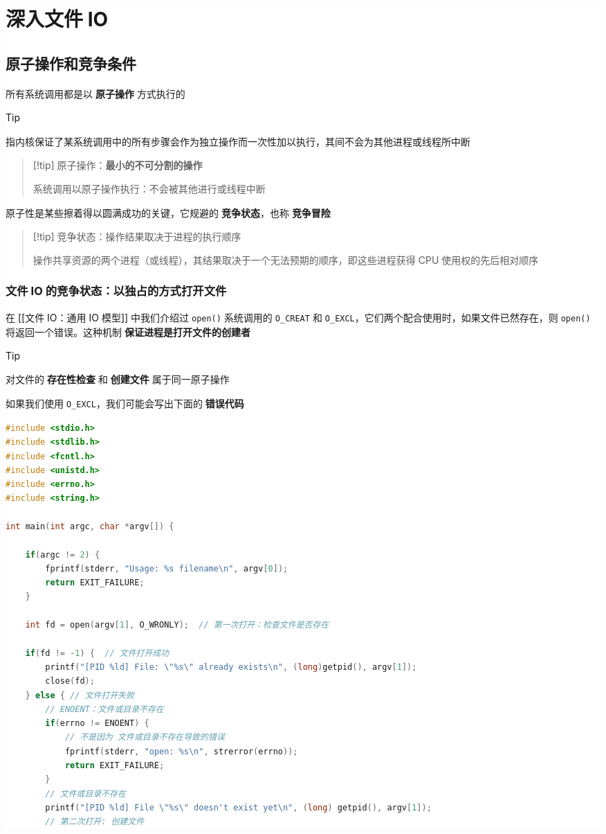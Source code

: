 # 深入文件 IO

## 原子操作和竞争条件

所有系统调用都是以 **原子操作** 方式执行的

> [!tip] 
> 
> 指内核保证了某系统调用中的所有步骤会作为独立操作而一次性加以执行，其间不会为其他进程或线程所中断
> 

> [!tip] 原子操作：**最小的不可分割的操作**
> 
> 系统调用以原子操作执行：不会被其他进行或线程中断
> 

原子性是某些擦着得以圆满成功的关键，它规避的 **竞争状态**，也称 **竞争冒险**

> [!tip] 竞争状态：操作结果取决于进程的执行顺序
> 
> 操作共享资源的两个进程（或线程），其结果取决于一个无法预期的顺序，即这些进程获得 CPU 使用权的先后相对顺序
> 

### 文件 IO 的竞争状态：以独占的方式打开文件

在 [[文件 IO：通用 IO 模型]] 中我们介绍过 `open()` 系统调用的 `O_CREAT` 和 `O_EXCL`，它们两个配合使用时，如果文件已然存在，则 `open()` 将返回一个错误。这种机制 **保证进程是打开文件的创建者**

> [!tip] 
> 
> 对文件的 **存在性检查** 和 **创建文件** 属于同一原子操作
> 

如果我们使用 `O_EXCL`，我们可能会写出下面的 **错误代码**

```c title:fileio/bad_exclusive_open.c
#include <stdio.h>
#include <stdlib.h>
#include <fcntl.h>
#include <unistd.h>
#include <errno.h>
#include <string.h>

int main(int argc, char *argv[]) {

    if(argc != 2) {
        fprintf(stderr, "Usage: %s filename\n", argv[0]);
        return EXIT_FAILURE;
    }

    int fd = open(argv[1], O_WRONLY);  // 第一次打开：检查文件是否存在

    if(fd != -1) {  // 文件打开成功
        printf("[PID %ld] File: \"%s\" already exists\n", (long)getpid(), argv[1]);
        close(fd);
    } else { // 文件打开失败
        // ENOENT：文件或目录不存在
        if(errno != ENOENT) {
            // 不是因为 文件或目录不存在导致的错误
            fprintf(stderr, "open: %s\n", strerror(errno));
            return EXIT_FAILURE;
        }
        // 文件或目录不存在  
		printf("[PID %ld] File \"%s\" doesn't exist yet\n", (long) getpid(), argv[1]);
        // 第二次打开: 创建文件
```